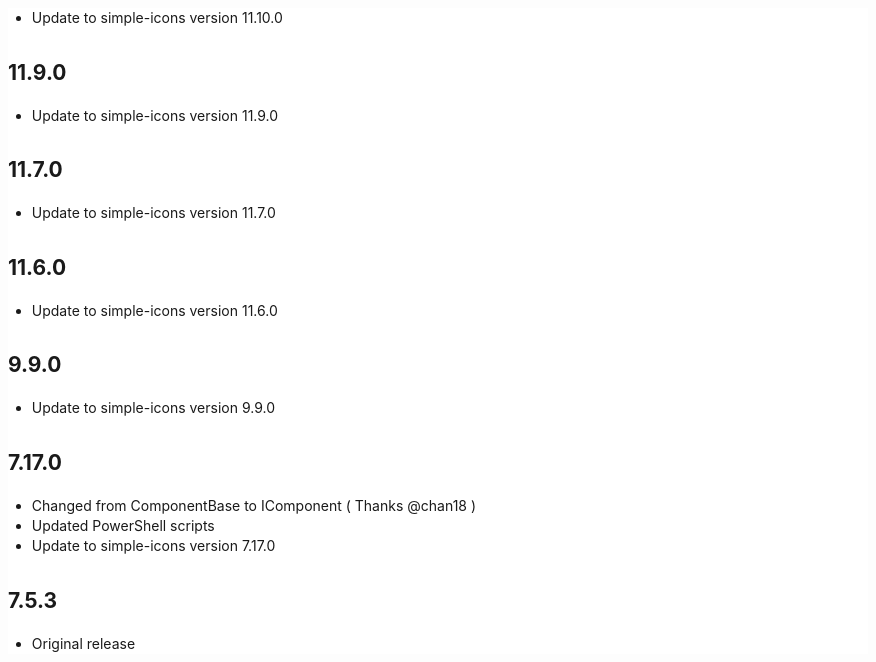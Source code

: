 * Update to simple-icons version 11.10.0


## 11.9.0

* Update to simple-icons version 11.9.0


## 11.7.0

* Update to simple-icons version 11.7.0


## 11.6.0

* Update to simple-icons version 11.6.0


## 9.9.0

* Update to simple-icons version 9.9.0

## 7.17.0

* Changed from ComponentBase to IComponent ( Thanks @chan18 )
* Updated PowerShell scripts
* Update to simple-icons version 7.17.0

## 7.5.3

* Original release
